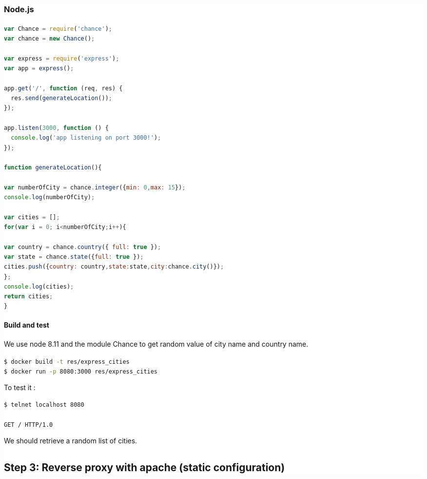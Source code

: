 ### Node.js

```javascript
var Chance = require('chance');
var chance = new Chance();

var express = require('express');
var app = express();

app.get('/', function (req, res) {
  res.send(generateLocation());
});

app.listen(3000, function () {
  console.log('app listening on port 3000!');
});

function generateLocation(){

var numberOfCity = chance.integer({min: 0,max: 15});
console.log(numberOfCity);

var cities = [];
for(var i = 0; i<numberOfCity;i++){

var country = chance.country({ full: true });
var state = chance.state({full: true });
cities.push({country: country,state:state,city:chance.city()});
};
console.log(cities);
return cities;
}
```

#### Build and test

We use  node 8.11 and the module Chance to get random value of city name and country name.

```bash
$ docker build -t res/express_cities
$ docker run -p 8080:3000 res/express_cities
```
To test it :

```bash
$ telnet localhost 8080

GET / HTTP/1.0

```
We should retrieve a random list of cities.

## Step 3: Reverse proxy with apache (static configuration)
